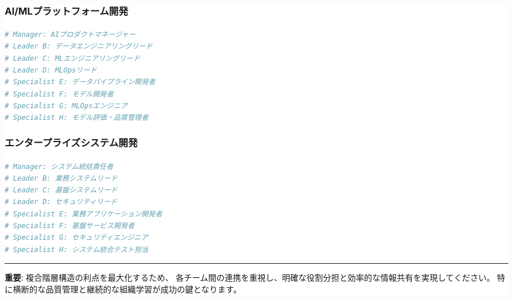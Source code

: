 ### AI/MLプラットフォーム開発
```bash
# Manager: AIプロダクトマネージャー
# Leader B: データエンジニアリングリード
# Leader C: MLエンジニアリングリード
# Leader D: MLOpsリード
# Specialist E: データパイプライン開発者
# Specialist F: モデル開発者
# Specialist G: MLOpsエンジニア
# Specialist H: モデル評価・品質管理者
```

### エンタープライズシステム開発
```bash
# Manager: システム統括責任者
# Leader B: 業務システムリード
# Leader C: 基盤システムリード
# Leader D: セキュリティリード
# Specialist E: 業務アプリケーション開発者
# Specialist F: 基盤サービス開発者
# Specialist G: セキュリティエンジニア
# Specialist H: システム統合テスト担当
```

---

**重要**: 複合階層構造の利点を最大化するため、
各チーム間の連携を重視し、明確な役割分担と効率的な情報共有を実現してください。
特に横断的な品質管理と継続的な組織学習が成功の鍵となります。